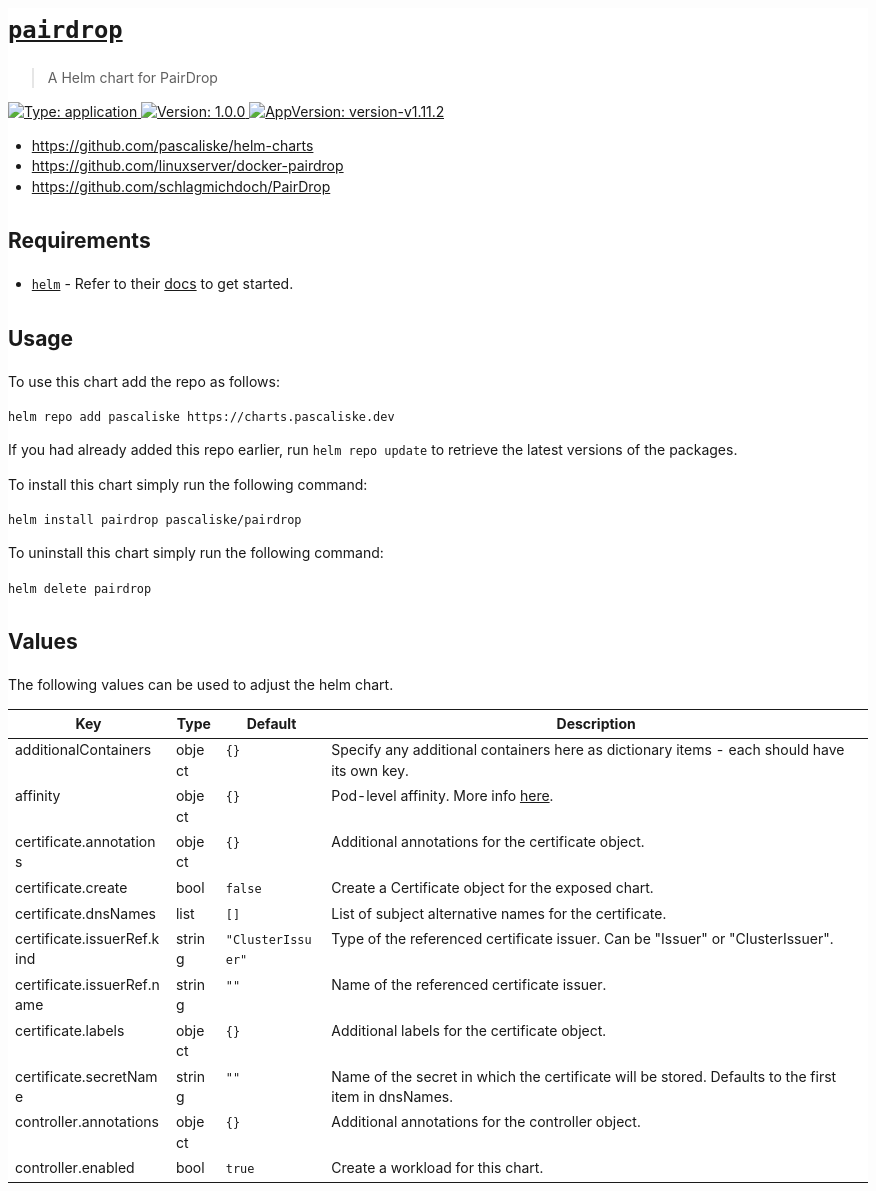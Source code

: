 # [`pairdrop`](https://charts.pascaliske.dev/charts/pairdrop/)

> A Helm chart for PairDrop

[![Type: application](https://img.shields.io/badge/Type-application-informational?style=flat-square) ](https://charts.pascaliske.dev/charts/pairdrop/)[![Version: 1.0.0](https://img.shields.io/badge/Version-1.0.0-informational?style=flat-square) ](https://charts.pascaliske.dev/charts/pairdrop/)[![AppVersion: version-v1.11.2](https://img.shields.io/badge/AppVersion-version--v1.11.2-informational?style=flat-square) ](https://charts.pascaliske.dev/charts/pairdrop/)

* <https://github.com/pascaliske/helm-charts>
* <https://github.com/linuxserver/docker-pairdrop>
* <https://github.com/schlagmichdoch/PairDrop>

## Requirements

- [`helm`](https://helm.sh) - Refer to their [docs](https://helm.sh/docs) to get started.

## Usage

To use this chart add the repo as follows:

```sh
helm repo add pascaliske https://charts.pascaliske.dev
```

If you had already added this repo earlier, run `helm repo update` to retrieve the latest versions of the packages.

To install this chart simply run the following command:

```sh
helm install pairdrop pascaliske/pairdrop
```

To uninstall this chart simply run the following command:

```sh
helm delete pairdrop
```

## Values

The following values can be used to adjust the helm chart.

| Key | Type | Default | Description |
|-----|------|---------|-------------|
| additionalContainers | object | `{}` | Specify any additional containers here as dictionary items - each should have its own key. |
| affinity | object | `{}` | Pod-level affinity. More info [here](https://kubernetes.io/docs/reference/kubernetes-api/workload-resources/pod-v1/#scheduling). |
| certificate.annotations | object | `{}` | Additional annotations for the certificate object. |
| certificate.create | bool | `false` | Create a Certificate object for the exposed chart. |
| certificate.dnsNames | list | `[]` | List of subject alternative names for the certificate. |
| certificate.issuerRef.kind | string | `"ClusterIssuer"` | Type of the referenced certificate issuer. Can be "Issuer" or "ClusterIssuer". |
| certificate.issuerRef.name | string | `""` | Name of the referenced certificate issuer. |
| certificate.labels | object | `{}` | Additional labels for the certificate object. |
| certificate.secretName | string | `""` | Name of the secret in which the certificate will be stored. Defaults to the first item in dnsNames. |
| controller.annotations | object | `{}` | Additional annotations for the controller object. |
| controller.enabled | bool | `true` | Create a workload for this chart. |